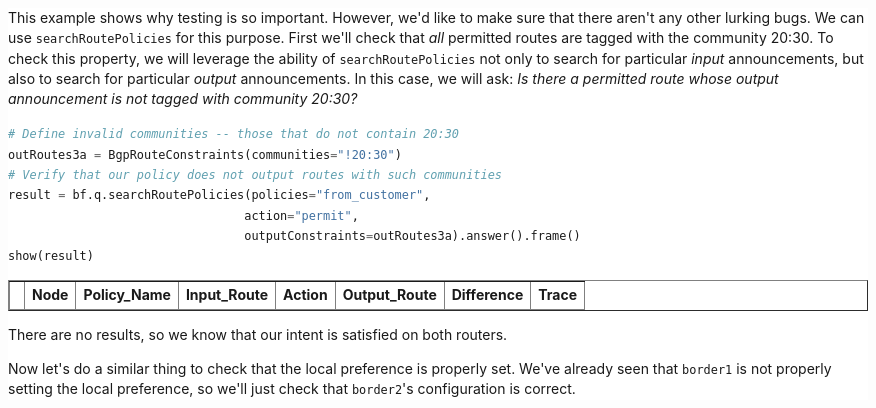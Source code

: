 This example shows why testing is so important.  However, we'd like to make sure that there aren't any other lurking bugs.  We can use `searchRoutePolicies` for this purpose.  First we'll check that *all* permitted routes are tagged with the community 20:30.  To check this property, we will leverage the ability of `searchRoutePolicies` not only to search for particular *input* announcements, but also to search for particular *output* announcements.  In this case, we will ask:  *Is there a permitted route whose output announcement is not tagged with community 20:30?*


```python
# Define invalid communities -- those that do not contain 20:30
outRoutes3a = BgpRouteConstraints(communities="!20:30")
# Verify that our policy does not output routes with such communities
result = bf.q.searchRoutePolicies(policies="from_customer", 
                                 action="permit", 
                                 outputConstraints=outRoutes3a).answer().frame()
show(result)
```


<div>
<style scoped>
    .dataframe tbody tr th:only-of-type {
        vertical-align: middle;
    }

    .dataframe tbody tr th {
        vertical-align: top;
    }

    .dataframe thead th {
        text-align: right;
    }
</style>
<table border="1" class="dataframe tex2jax_ignore">
  <thead>
    <tr style="text-align: right;">
      <th></th>
      <th>Node</th>
      <th>Policy_Name</th>
      <th>Input_Route</th>
      <th>Action</th>
      <th>Output_Route</th>
      <th>Difference</th>
      <th>Trace</th>
    </tr>
  </thead>
  <tbody>
  </tbody>
</table>
</div>


There are no results, so we know that our intent is satisfied on both routers.  

Now let's do a similar thing to check that the local preference is properly set.  We've already seen that `border1` is not properly setting the local preference, so we'll just check that `border2`'s configuration is correct.
